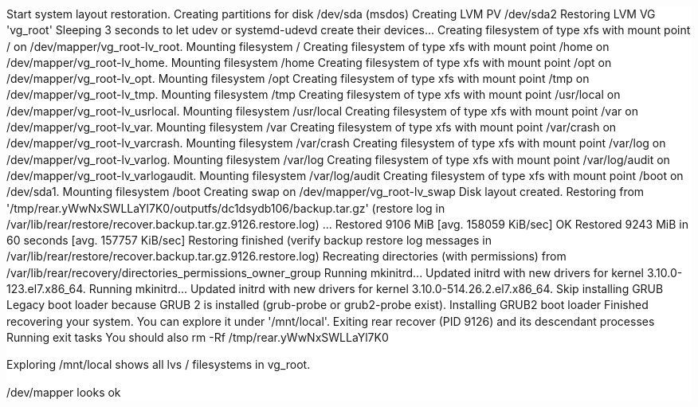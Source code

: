 Start system layout restoration.
Creating partitions for disk /dev/sda (msdos)
Creating LVM PV /dev/sda2
Restoring LVM VG 'vg_root'
Sleeping 3 seconds to let udev or systemd-udevd create their devices...
Creating filesystem of type xfs with mount point / on /dev/mapper/vg_root-lv_root.
Mounting filesystem /
Creating filesystem of type xfs with mount point /home on /dev/mapper/vg_root-lv_home.
Mounting filesystem /home
Creating filesystem of type xfs with mount point /opt on /dev/mapper/vg_root-lv_opt.
Mounting filesystem /opt
Creating filesystem of type xfs with mount point /tmp on /dev/mapper/vg_root-lv_tmp.
Mounting filesystem /tmp
Creating filesystem of type xfs with mount point /usr/local on /dev/mapper/vg_root-lv_usrlocal.
Mounting filesystem /usr/local
Creating filesystem of type xfs with mount point /var on /dev/mapper/vg_root-lv_var.
Mounting filesystem /var
Creating filesystem of type xfs with mount point /var/crash on /dev/mapper/vg_root-lv_varcrash.
Mounting filesystem /var/crash
Creating filesystem of type xfs with mount point /var/log on /dev/mapper/vg_root-lv_varlog.
Mounting filesystem /var/log
Creating filesystem of type xfs with mount point /var/log/audit on /dev/mapper/vg_root-lv_varlogaudit.
Mounting filesystem /var/log/audit
Creating filesystem of type xfs with mount point /boot on /dev/sda1.
Mounting filesystem /boot
Creating swap on /dev/mapper/vg_root-lv_swap
Disk layout created.
Restoring from '/tmp/rear.yWwNxSWLLaYl7K0/outputfs/dc1dsydb106/backup.tar.gz' (restore log in /var/lib/rear/restore/recover.backup.tar.gz.9126.restore.log) ...
Restored 9106 MiB [avg. 158059 KiB/sec] OK
Restored 9243 MiB in 60 seconds [avg. 157757 KiB/sec]
Restoring finished (verify backup restore log messages in /var/lib/rear/restore/recover.backup.tar.gz.9126.restore.log)
Recreating directories (with permissions) from /var/lib/rear/recovery/directories_permissions_owner_group
Running mkinitrd...
Updated initrd with new drivers for kernel 3.10.0-123.el7.x86_64.
Running mkinitrd...
Updated initrd with new drivers for kernel 3.10.0-514.26.2.el7.x86_64.
Skip installing GRUB Legacy boot loader because GRUB 2 is installed (grub-probe or grub2-probe exist).
Installing GRUB2 boot loader
Finished recovering your system. You can explore it under '/mnt/local'.
Exiting rear recover (PID 9126) and its descendant processes
Running exit tasks
You should also rm -Rf /tmp/rear.yWwNxSWLLaYl7K0
</pre>

Exploring /mnt/local shows all lvs / filesystems in vg\_root.

/dev/mapper looks ok
